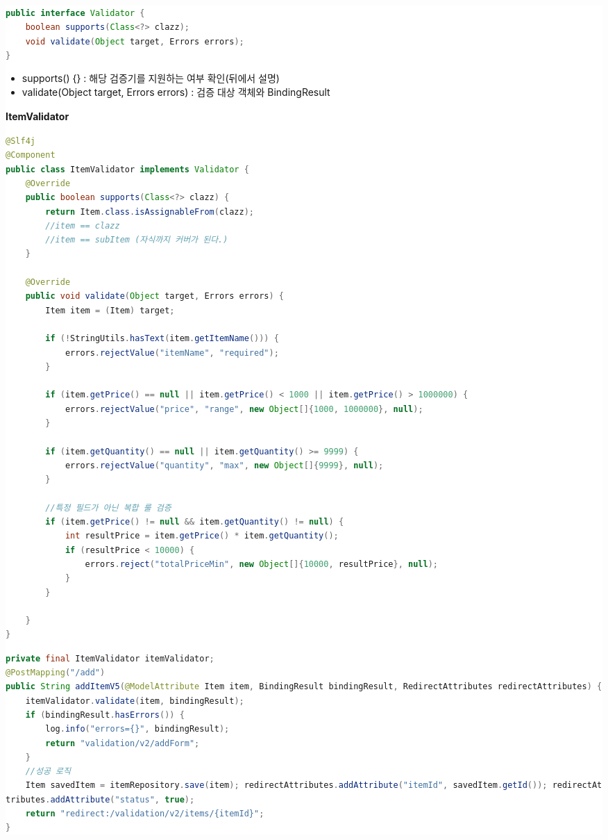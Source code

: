 ```java
public interface Validator {
    boolean supports(Class<?> clazz);
    void validate(Object target, Errors errors);
}
```

- supports() {} : 해당 검증기를 지원하는 여부 확인(뒤에서 설명) 
- validate(Object target, Errors errors) : 검증 대상 객체와 BindingResult

**ItemValidator**

```java
@Slf4j
@Component
public class ItemValidator implements Validator {
    @Override
    public boolean supports(Class<?> clazz) {
        return Item.class.isAssignableFrom(clazz);
        //item == clazz
        //item == subItem (자식까지 커버가 된다.)
    }

    @Override
    public void validate(Object target, Errors errors) {
        Item item = (Item) target;

        if (!StringUtils.hasText(item.getItemName())) {
            errors.rejectValue("itemName", "required");
        }

        if (item.getPrice() == null || item.getPrice() < 1000 || item.getPrice() > 1000000) {
            errors.rejectValue("price", "range", new Object[]{1000, 1000000}, null);
        }

        if (item.getQuantity() == null || item.getQuantity() >= 9999) {
            errors.rejectValue("quantity", "max", new Object[]{9999}, null);
        }

        //특정 필드가 아닌 복합 룰 검증
        if (item.getPrice() != null && item.getQuantity() != null) {
            int resultPrice = item.getPrice() * item.getQuantity();
            if (resultPrice < 10000) {
                errors.reject("totalPriceMin", new Object[]{10000, resultPrice}, null);
            }
        }

    }
}
```

```java
private final ItemValidator itemValidator;
@PostMapping("/add")
public String addItemV5(@ModelAttribute Item item, BindingResult bindingResult, RedirectAttributes redirectAttributes) {
    itemValidator.validate(item, bindingResult);
    if (bindingResult.hasErrors()) {
        log.info("errors={}", bindingResult);
        return "validation/v2/addForm";
    }
    //성공 로직
    Item savedItem = itemRepository.save(item); redirectAttributes.addAttribute("itemId", savedItem.getId()); redirectAttributes.addAttribute("status", true);
    return "redirect:/validation/v2/items/{itemId}";
}
```